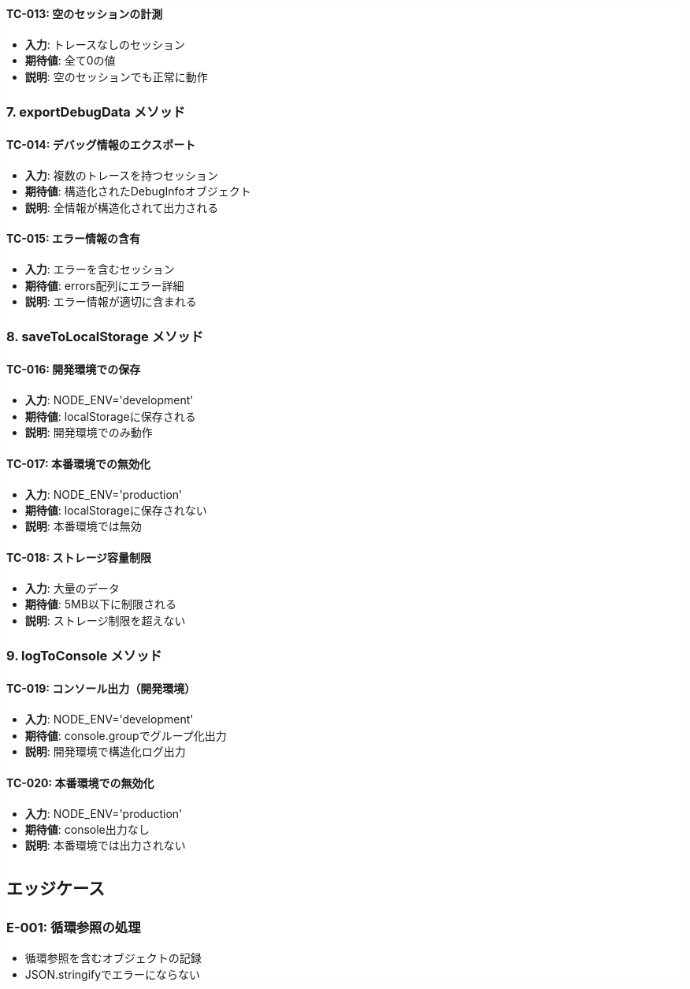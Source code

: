 #### TC-013: 空のセッションの計測
- **入力**: トレースなしのセッション
- **期待値**: 全て0の値
- **説明**: 空のセッションでも正常に動作

### 7. exportDebugData メソッド

#### TC-014: デバッグ情報のエクスポート
- **入力**: 複数のトレースを持つセッション
- **期待値**: 構造化されたDebugInfoオブジェクト
- **説明**: 全情報が構造化されて出力される

#### TC-015: エラー情報の含有
- **入力**: エラーを含むセッション
- **期待値**: errors配列にエラー詳細
- **説明**: エラー情報が適切に含まれる

### 8. saveToLocalStorage メソッド

#### TC-016: 開発環境での保存
- **入力**: NODE_ENV='development'
- **期待値**: localStorageに保存される
- **説明**: 開発環境でのみ動作

#### TC-017: 本番環境での無効化
- **入力**: NODE_ENV='production'
- **期待値**: localStorageに保存されない
- **説明**: 本番環境では無効

#### TC-018: ストレージ容量制限
- **入力**: 大量のデータ
- **期待値**: 5MB以下に制限される
- **説明**: ストレージ制限を超えない

### 9. logToConsole メソッド

#### TC-019: コンソール出力（開発環境）
- **入力**: NODE_ENV='development'
- **期待値**: console.groupでグループ化出力
- **説明**: 開発環境で構造化ログ出力

#### TC-020: 本番環境での無効化
- **入力**: NODE_ENV='production'
- **期待値**: console出力なし
- **説明**: 本番環境では出力されない

## エッジケース

### E-001: 循環参照の処理
- 循環参照を含むオブジェクトの記録
- JSON.stringifyでエラーにならない
